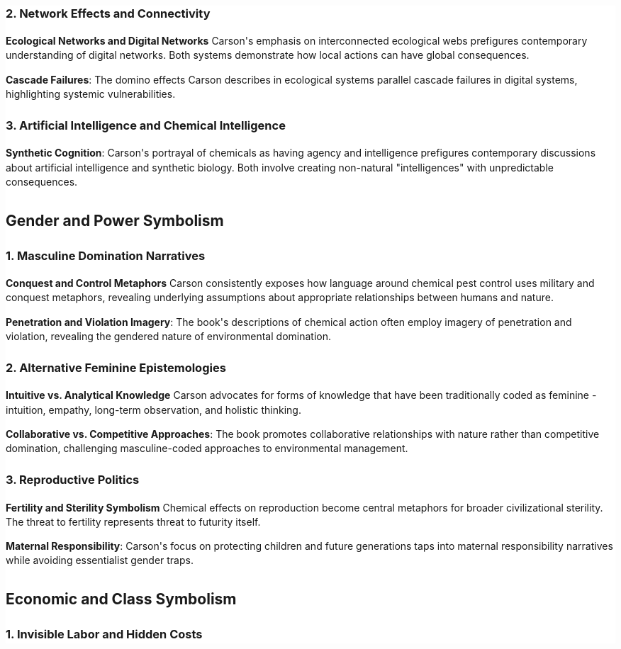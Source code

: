### 2. Network Effects and Connectivity

**Ecological Networks and Digital Networks**
Carson's emphasis on interconnected ecological webs prefigures contemporary understanding of digital networks. Both systems demonstrate how local actions can have global consequences.

**Cascade Failures**:
The domino effects Carson describes in ecological systems parallel cascade failures in digital systems, highlighting systemic vulnerabilities.

### 3. Artificial Intelligence and Chemical Intelligence

**Synthetic Cognition**:
Carson's portrayal of chemicals as having agency and intelligence prefigures contemporary discussions about artificial intelligence and synthetic biology. Both involve creating non-natural "intelligences" with unpredictable consequences.

## Gender and Power Symbolism

### 1. Masculine Domination Narratives

**Conquest and Control Metaphors**
Carson consistently exposes how language around chemical pest control uses military and conquest metaphors, revealing underlying assumptions about appropriate relationships between humans and nature.

**Penetration and Violation Imagery**:
The book's descriptions of chemical action often employ imagery of penetration and violation, revealing the gendered nature of environmental domination.

### 2. Alternative Feminine Epistemologies

**Intuitive vs. Analytical Knowledge**
Carson advocates for forms of knowledge that have been traditionally coded as feminine - intuition, empathy, long-term observation, and holistic thinking.

**Collaborative vs. Competitive Approaches**:
The book promotes collaborative relationships with nature rather than competitive domination, challenging masculine-coded approaches to environmental management.

### 3. Reproductive Politics

**Fertility and Sterility Symbolism**
Chemical effects on reproduction become central metaphors for broader civilizational sterility. The threat to fertility represents threat to futurity itself.

**Maternal Responsibility**:
Carson's focus on protecting children and future generations taps into maternal responsibility narratives while avoiding essentialist gender traps.

## Economic and Class Symbolism

### 1. Invisible Labor and Hidden Costs
